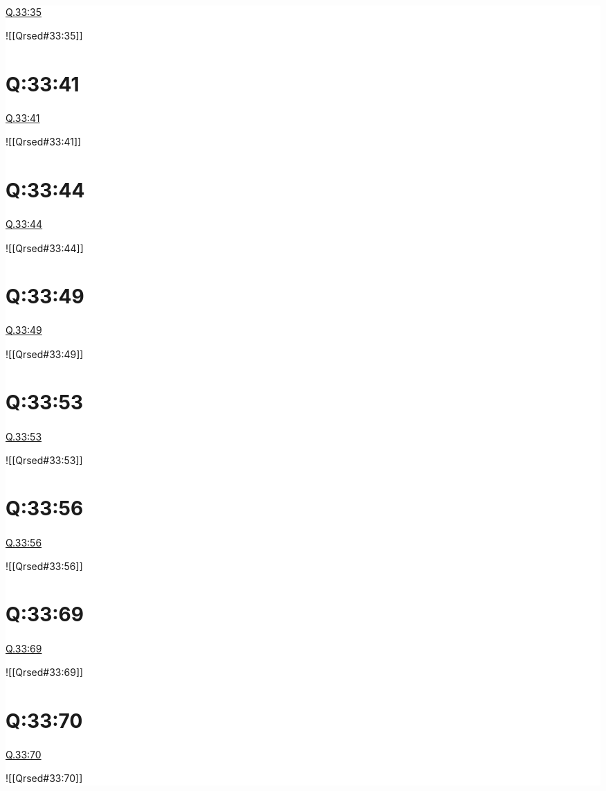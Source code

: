 [Q.33:35](https://quran.com/33:35/tafsirs/ar-tafsir-al-tabari)

![[Qrsed#33:35]]

# Q:33:41

[Q.33:41](https://quran.com/33:41/tafsirs/ar-tafsir-al-tabari)

![[Qrsed#33:41]]

# Q:33:44

[Q.33:44](https://quran.com/33:44/tafsirs/ar-tafsir-al-tabari)

![[Qrsed#33:44]]

# Q:33:49

[Q.33:49](https://quran.com/33:49/tafsirs/ar-tafsir-al-tabari)

![[Qrsed#33:49]]

# Q:33:53

[Q.33:53](https://quran.com/33:53/tafsirs/ar-tafsir-al-tabari)

![[Qrsed#33:53]]

# Q:33:56

[Q.33:56](https://quran.com/33:56/tafsirs/ar-tafsir-al-tabari)

![[Qrsed#33:56]]

# Q:33:69

[Q.33:69](https://quran.com/33:69/tafsirs/ar-tafsir-al-tabari)

![[Qrsed#33:69]]

# Q:33:70

[Q.33:70](https://quran.com/33:70/tafsirs/ar-tafsir-al-tabari)

![[Qrsed#33:70]]
